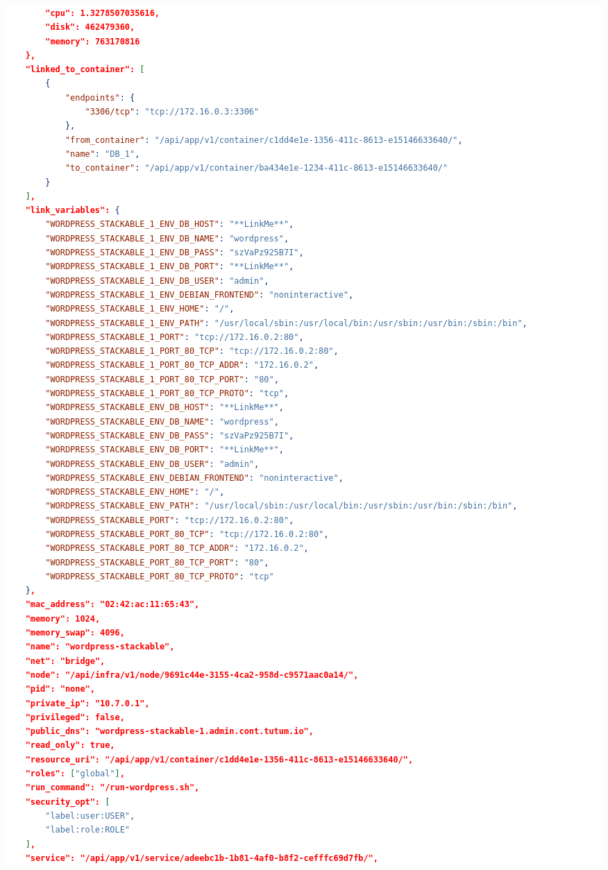 ```json
        "cpu": 1.3278507035616,
        "disk": 462479360,
        "memory": 763170816
    },
    "linked_to_container": [
    	{
    		"endpoints": {
    			"3306/tcp": "tcp://172.16.0.3:3306"
    		},
    		"from_container": "/api/app/v1/container/c1dd4e1e-1356-411c-8613-e15146633640/",
    		"name": "DB_1",
    		"to_container": "/api/app/v1/container/ba434e1e-1234-411c-8613-e15146633640/"
    	}
    ],
    "link_variables": {
        "WORDPRESS_STACKABLE_1_ENV_DB_HOST": "**LinkMe**",
        "WORDPRESS_STACKABLE_1_ENV_DB_NAME": "wordpress",
        "WORDPRESS_STACKABLE_1_ENV_DB_PASS": "szVaPz925B7I",
        "WORDPRESS_STACKABLE_1_ENV_DB_PORT": "**LinkMe**",
        "WORDPRESS_STACKABLE_1_ENV_DB_USER": "admin",
        "WORDPRESS_STACKABLE_1_ENV_DEBIAN_FRONTEND": "noninteractive",
        "WORDPRESS_STACKABLE_1_ENV_HOME": "/",
        "WORDPRESS_STACKABLE_1_ENV_PATH": "/usr/local/sbin:/usr/local/bin:/usr/sbin:/usr/bin:/sbin:/bin",
        "WORDPRESS_STACKABLE_1_PORT": "tcp://172.16.0.2:80",
        "WORDPRESS_STACKABLE_1_PORT_80_TCP": "tcp://172.16.0.2:80",
        "WORDPRESS_STACKABLE_1_PORT_80_TCP_ADDR": "172.16.0.2",
        "WORDPRESS_STACKABLE_1_PORT_80_TCP_PORT": "80",
        "WORDPRESS_STACKABLE_1_PORT_80_TCP_PROTO": "tcp",
        "WORDPRESS_STACKABLE_ENV_DB_HOST": "**LinkMe**",
        "WORDPRESS_STACKABLE_ENV_DB_NAME": "wordpress",
        "WORDPRESS_STACKABLE_ENV_DB_PASS": "szVaPz925B7I",
        "WORDPRESS_STACKABLE_ENV_DB_PORT": "**LinkMe**",
        "WORDPRESS_STACKABLE_ENV_DB_USER": "admin",
        "WORDPRESS_STACKABLE_ENV_DEBIAN_FRONTEND": "noninteractive",
        "WORDPRESS_STACKABLE_ENV_HOME": "/",
        "WORDPRESS_STACKABLE_ENV_PATH": "/usr/local/sbin:/usr/local/bin:/usr/sbin:/usr/bin:/sbin:/bin",
        "WORDPRESS_STACKABLE_PORT": "tcp://172.16.0.2:80",
        "WORDPRESS_STACKABLE_PORT_80_TCP": "tcp://172.16.0.2:80",
        "WORDPRESS_STACKABLE_PORT_80_TCP_ADDR": "172.16.0.2",
        "WORDPRESS_STACKABLE_PORT_80_TCP_PORT": "80",
        "WORDPRESS_STACKABLE_PORT_80_TCP_PROTO": "tcp"
    },
    "mac_address": "02:42:ac:11:65:43",
    "memory": 1024,
    "memory_swap": 4096,
    "name": "wordpress-stackable",
    "net": "bridge",
    "node": "/api/infra/v1/node/9691c44e-3155-4ca2-958d-c9571aac0a14/",
    "pid": "none",
    "private_ip": "10.7.0.1",
    "privileged": false,
    "public_dns": "wordpress-stackable-1.admin.cont.tutum.io",
    "read_only": true,
    "resource_uri": "/api/app/v1/container/c1dd4e1e-1356-411c-8613-e15146633640/",
    "roles": ["global"],
    "run_command": "/run-wordpress.sh",
    "security_opt": [
        "label:user:USER",
        "label:role:ROLE"
    ],
    "service": "/api/app/v1/service/adeebc1b-1b81-4af0-b8f2-cefffc69d7fb/",
```